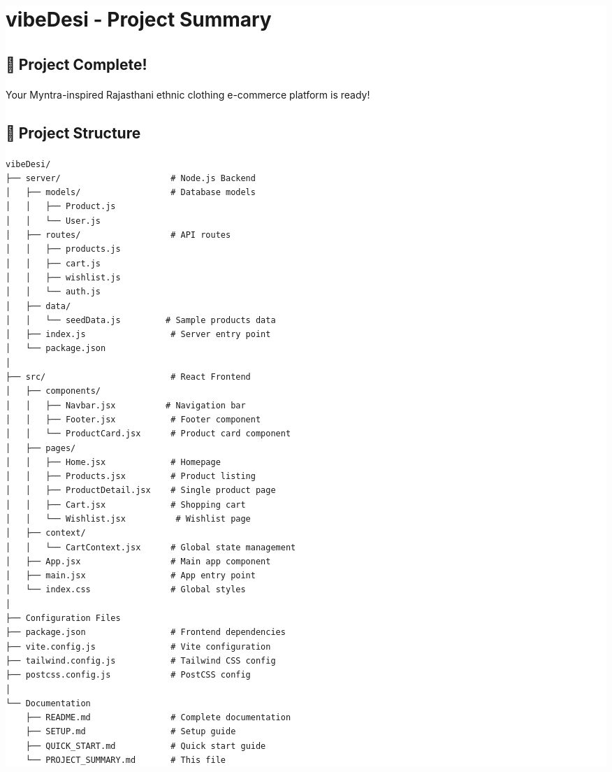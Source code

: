# vibeDesi - Project Summary

## 🎉 Project Complete!

Your Myntra-inspired Rajasthani ethnic clothing e-commerce platform is ready!

## 📁 Project Structure

```
vibeDesi/
├── server/                      # Node.js Backend
│   ├── models/                  # Database models
│   │   ├── Product.js
│   │   └── User.js
│   ├── routes/                  # API routes
│   │   ├── products.js
│   │   ├── cart.js
│   │   ├── wishlist.js
│   │   └── auth.js
│   ├── data/
│   │   └── seedData.js         # Sample products data
│   ├── index.js                 # Server entry point
│   └── package.json
│
├── src/                         # React Frontend
│   ├── components/
│   │   ├── Navbar.jsx          # Navigation bar
│   │   ├── Footer.jsx           # Footer component
│   │   └── ProductCard.jsx      # Product card component
│   ├── pages/
│   │   ├── Home.jsx             # Homepage
│   │   ├── Products.jsx         # Product listing
│   │   ├── ProductDetail.jsx    # Single product page
│   │   ├── Cart.jsx             # Shopping cart
│   │   └── Wishlist.jsx          # Wishlist page
│   ├── context/
│   │   └── CartContext.jsx      # Global state management
│   ├── App.jsx                  # Main app component
│   ├── main.jsx                 # App entry point
│   └── index.css                # Global styles
│
├── Configuration Files
├── package.json                 # Frontend dependencies
├── vite.config.js               # Vite configuration
├── tailwind.config.js           # Tailwind CSS config
├── postcss.config.js            # PostCSS config
│
└── Documentation
    ├── README.md                # Complete documentation
    ├── SETUP.md                 # Setup guide
    ├── QUICK_START.md           # Quick start guide
    └── PROJECT_SUMMARY.md       # This file
```
